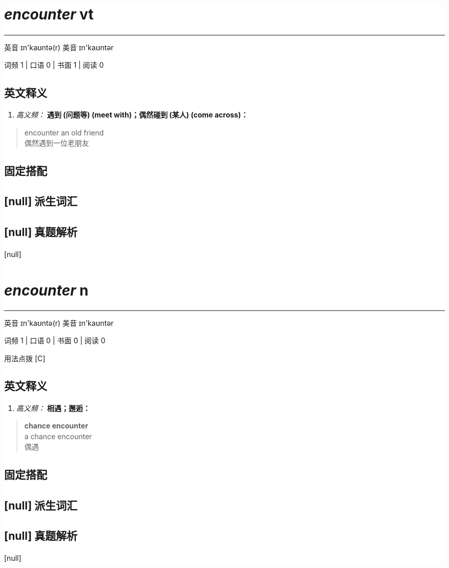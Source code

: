 
# ***encounter*** vt
---
英音 ɪn'kaʊntə(r)     美音 ɪn'kaʊntər

词频 1 | 口语 0 | 书面 1 | 阅读 0


英文释义
---
1. *高义频：* **遇到 (问题等) (meet with)；偶然碰到 (某人) (come across)：**  


> encounter an old friend  
> 偶然遇到一位老朋友

固定搭配
---
[null]
派生词汇
---
[null]
真题解析
---
[null]


# ***encounter*** n
---
英音 ɪn'kaʊntə(r)     美音 ɪn'kaʊntər

词频 1 | 口语 0 | 书面 0 | 阅读 0

用法点拨  [C]

英文释义
---
1. *高义频：* **相遇；邂逅：**  


> **chance encounter**  
> a chance encounter  
> 偶遇

固定搭配
---
[null]
派生词汇
---
[null]
真题解析
---
[null]
